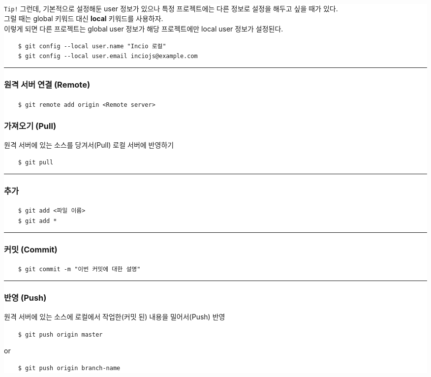 `Tip!` 그런데, 기본적으로 설정해둔 user 정보가 있으나 특정 프로젝트에는 다른 정보로 설정을 해두고 싶을 때가 있다.  
그럴 때는 global 키워드 대신 **local** 키워드를 사용하자.  
이렇게 되면 다른 프로젝트는 global user 정보가 해당 프로젝트에만 local user 정보가 설정된다.
```terminal-box
    $ git config --local user.name "Incio 로컬"
    $ git config --local user.email inciojs@example.com    
```


---

### 원격 서버 연결 (Remote)

```terminal-box
    $ git remote add origin <Remote server>
```


### 가져오기 (Pull)
원격 서버에 있는 소스를 당겨서(Pull) 로컬 서버에 반영하기
```terminal-box
    $ git pull
```


---


### 추가

```terminal-box
    $ git add <파일 이름>
    $ git add *
```

---

### 커밋 (Commit)

```terminal-box
    $ git commit -m "이번 커밋에 대한 설명"
```


---

### 반영 (Push)
원격 서버에 있는 소스에 로컬에서 작업한(커밋 된) 내용을 밀어서(Push) 반영

```terminal-box
    $ git push origin master
```

or


```terminal-box
    $ git push origin branch-name
```
